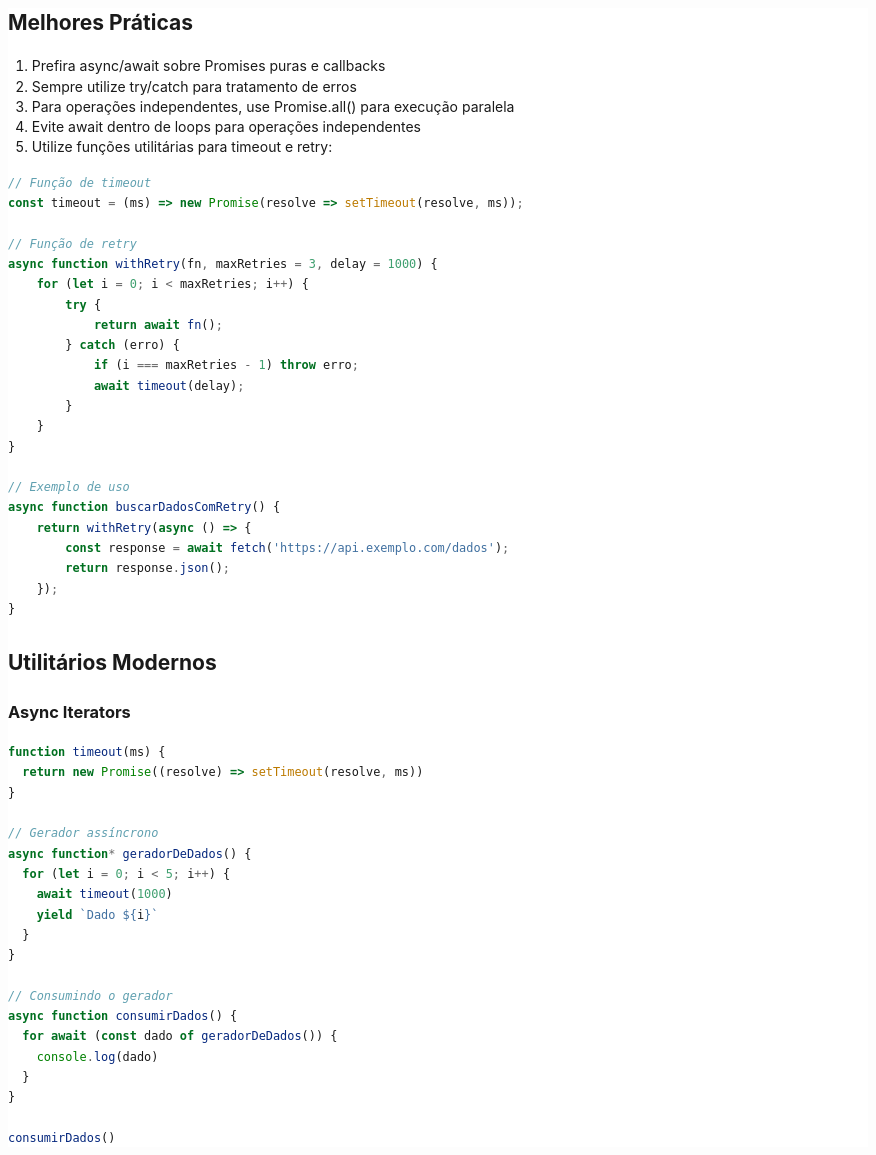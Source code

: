 ## Melhores Práticas

1. Prefira async/await sobre Promises puras e callbacks
2. Sempre utilize try/catch para tratamento de erros
3. Para operações independentes, use Promise.all() para execução paralela
4. Evite await dentro de loops para operações independentes
5. Utilize funções utilitárias para timeout e retry:

```javascript
// Função de timeout
const timeout = (ms) => new Promise(resolve => setTimeout(resolve, ms));

// Função de retry
async function withRetry(fn, maxRetries = 3, delay = 1000) {
    for (let i = 0; i < maxRetries; i++) {
        try {
            return await fn();
        } catch (erro) {
            if (i === maxRetries - 1) throw erro;
            await timeout(delay);
        }
    }
}

// Exemplo de uso
async function buscarDadosComRetry() {
    return withRetry(async () => {
        const response = await fetch('https://api.exemplo.com/dados');
        return response.json();
    });
}
```

## Utilitários Modernos

### Async Iterators

```javascript
function timeout(ms) {
  return new Promise((resolve) => setTimeout(resolve, ms))
}

// Gerador assíncrono
async function* geradorDeDados() {
  for (let i = 0; i < 5; i++) {
    await timeout(1000)
    yield `Dado ${i}`
  }
}

// Consumindo o gerador
async function consumirDados() {
  for await (const dado of geradorDeDados()) {
    console.log(dado)
  }
}

consumirDados()
```

